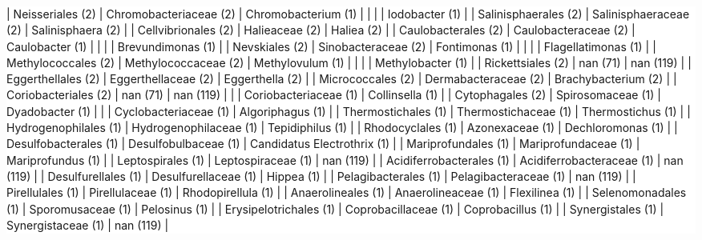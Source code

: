 | Neisseriales (2)         | Chromobacteriaceae (2)     | Chromobacterium (1)         |
|                          |                            | Iodobacter (1)              |
| Salinisphaerales (2)     | Salinisphaeraceae (2)      | Salinisphaera (2)           |
| Cellvibrionales (2)      | Halieaceae (2)             | Haliea (2)                  |
| Caulobacterales (2)      | Caulobacteraceae (2)       | Caulobacter (1)             |
|                          |                            | Brevundimonas (1)           |
| Nevskiales (2)           | Sinobacteraceae (2)        | Fontimonas (1)              |
|                          |                            | Flagellatimonas (1)         |
| Methylococcales (2)      | Methylococcaceae (2)       | Methylovulum (1)            |
|                          |                            | Methylobacter (1)           |
| Rickettsiales (2)        | nan (71)                   | nan (119)                   |
| Eggerthellales (2)       | Eggerthellaceae (2)        | Eggerthella (2)             |
| Micrococcales (2)        | Dermabacteraceae (2)       | Brachybacterium (2)         |
| Coriobacteriales (2)     | nan (71)                   | nan (119)                   |
|                          | Coriobacteriaceae (1)      | Collinsella (1)             |
| Cytophagales (2)         | Spirosomaceae (1)          | Dyadobacter (1)             |
|                          | Cyclobacteriaceae (1)      | Algoriphagus (1)            |
| Thermostichales (1)      | Thermostichaceae (1)       | Thermostichus (1)           |
| Hydrogenophilales (1)    | Hydrogenophilaceae (1)     | Tepidiphilus (1)            |
| Rhodocyclales (1)        | Azonexaceae (1)            | Dechloromonas (1)           |
| Desulfobacterales (1)    | Desulfobulbaceae (1)       | Candidatus Electrothrix (1) |
| Mariprofundales (1)      | Mariprofundaceae (1)       | Mariprofundus (1)           |
| Leptospirales (1)        | Leptospiraceae (1)         | nan (119)                   |
| Acidiferrobacterales (1) | Acidiferrobacteraceae (1)  | nan (119)                   |
| Desulfurellales (1)      | Desulfurellaceae (1)       | Hippea (1)                  |
| Pelagibacterales (1)     | Pelagibacteraceae (1)      | nan (119)                   |
| Pirellulales (1)         | Pirellulaceae (1)          | Rhodopirellula (1)          |
| Anaerolineales (1)       | Anaerolineaceae (1)        | Flexilinea (1)              |
| Selenomonadales (1)      | Sporomusaceae (1)          | Pelosinus (1)               |
| Erysipelotrichales (1)   | Coprobacillaceae (1)       | Coprobacillus (1)           |
| Synergistales (1)        | Synergistaceae (1)         | nan (119)                   |
